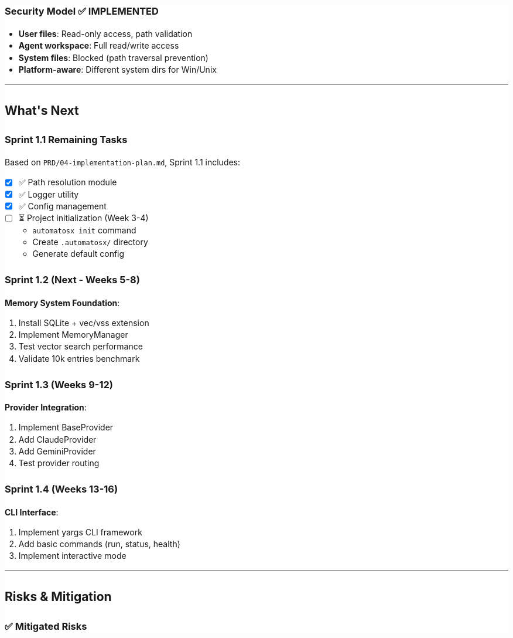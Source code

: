 ### Security Model ✅ IMPLEMENTED

- **User files**: Read-only access, path validation
- **Agent workspace**: Full read/write access
- **System files**: Blocked (path traversal prevention)
- **Platform-aware**: Different system dirs for Win/Unix

---

## What's Next

### Sprint 1.1 Remaining Tasks

Based on `PRD/04-implementation-plan.md`, Sprint 1.1 includes:

- [x] ✅ Path resolution module
- [x] ✅ Logger utility
- [x] ✅ Config management
- [ ] ⏳ Project initialization (Week 3-4)
  - `automatosx init` command
  - Create `.automatosx/` directory
  - Generate default config

### Sprint 1.2 (Next - Weeks 5-8)

**Memory System Foundation**:
1. Install SQLite + vec/vss extension
2. Implement MemoryManager
3. Test vector search performance
4. Validate 10k entries benchmark

### Sprint 1.3 (Weeks 9-12)

**Provider Integration**:
1. Implement BaseProvider
2. Add ClaudeProvider
3. Add GeminiProvider
4. Test provider routing

### Sprint 1.4 (Weeks 13-16)

**CLI Interface**:
1. Implement yargs CLI framework
2. Add basic commands (run, status, health)
3. Implement interactive mode

---

## Risks & Mitigation

### ✅ Mitigated Risks
